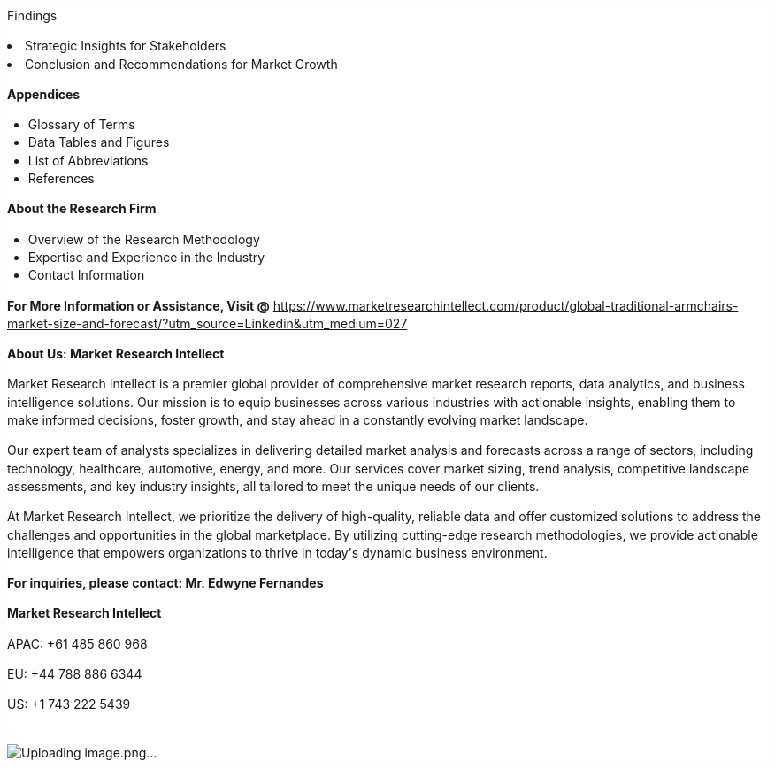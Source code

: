 Findings</li><li>Strategic Insights for Stakeholders</li><li>Conclusion and Recommendations for Market Growth</li></ul><p><strong>Appendices</strong></p><ul><li>Glossary of Terms</li><li>Data Tables and Figures</li><li>List of Abbreviations</li><li>References</li></ul><p><strong>About the Research Firm</strong></p><ul><li>Overview of the Research Methodology</li><li>Expertise and Experience in the Industry</li><li>Contact Information</li></ul></div><div class="article-main__content" data-test-id="publishing-text-block"><p><span class="font-[700]"><strong>For More Information or Assistance, Visit @</strong>&nbsp;<a href="https://www.marketresearchintellect.com/product/global-traditional-armchairs-market-size-and-forecast/?utm_source=Linkedin&utm_medium=027">https://www.marketresearchintellect.com/product/global-traditional-armchairs-market-size-and-forecast/?utm_source=Linkedin&utm_medium=027</a></span></p><p><strong>About Us: Market Research Intellect</strong></p><p>Market Research Intellect is a premier global provider of comprehensive market research reports, data analytics, and business intelligence solutions. Our mission is to equip businesses across various industries with actionable insights, enabling them to make informed decisions, foster growth, and stay ahead in a constantly evolving market landscape.</p><p>Our expert team of analysts specializes in delivering detailed market analysis and forecasts across a range of sectors, including technology, healthcare, automotive, energy, and more. Our services cover market sizing, trend analysis, competitive landscape assessments, and key industry insights, all tailored to meet the unique needs of our clients.</p><p>At Market Research Intellect, we prioritize the delivery of high-quality, reliable data and offer customized solutions to address the challenges and opportunities in the global marketplace. By utilizing cutting-edge research methodologies, we provide actionable intelligence that empowers organizations to thrive in today's dynamic business environment.</p><p><strong>For inquiries, please contact: Mr. Edwyne Fernandes</strong></p><p><strong>Market Research Intellect</strong></p><p>APAC: +61 485 860 968</p><p>EU: +44 788 886 6344</p><p>US: +1 743 222 5439</p></div><div class="article-main__content" data-test-id="publishing-text-block">&nbsp;</div>
![Uploading image.png…]()
